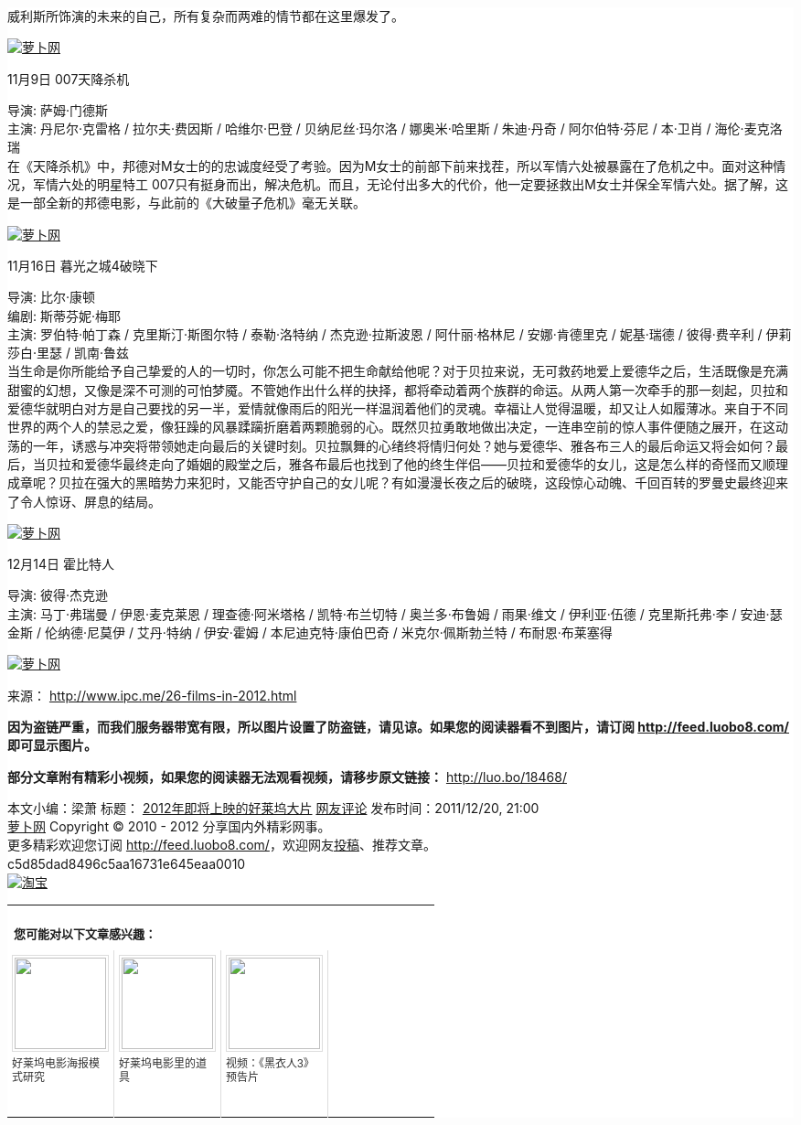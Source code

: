 威利斯所饰演的未来的自己，所有复杂而两难的情节都在这里爆发了。</p><p><a title="萝卜网" href="http://ki.ki.ki/files/2011/12/19/19c00ae4dd8609be4e79c78732e7b1f6.jpg"><img title="萝卜网" src="http://ki.ki.ki/files/2011/12/19/19c00ae4dd8609be4e79c78732e7b1f6.jpg" alt="萝卜网" border="0"></a></p><p>11月9日 007天降杀机</p><p>导演: 萨姆·门德斯<br> 主演: 丹尼尔·克雷格 / 拉尔夫·费因斯 / 哈维尔·巴登 / 贝纳尼丝·玛尔洛 / 娜奥米·哈里斯 / 朱迪·丹奇 / 阿尔伯特·芬尼 / 本·卫肖 / 海伦·麦克洛瑞<br> 在《天降杀机》中，邦德对M女士的的忠诚度经受了考验。因为M女士的前部下前来找茬，所以军情六处被暴露在了危机之中。面对这种情况，军情六处的明星特工 007只有挺身而出，解决危机。而且，无论付出多大的代价，他一定要拯救出M女士并保全军情六处。据了解，这是一部全新的邦德电影，与此前的《大破量子危机》毫无关联。</p><p><a title="萝卜网" href="http://ki.ki.ki/files/2011/12/19/7ac61dec856cd7c764a1c321a97e15ea.jpg"><img title="萝卜网" src="http://ki.ki.ki/files/2011/12/19/7ac61dec856cd7c764a1c321a97e15ea.jpg" alt="萝卜网" border="0"></a></p><p>11月16日 暮光之城4破晓下</p><p>导演: 比尔·康顿<br> 编剧: 斯蒂芬妮·梅耶<br> 主演: 罗伯特·帕丁森 / 克里斯汀·斯图尔特 / 泰勒·洛特纳 / 杰克逊·拉斯波恩 / 阿什丽·格林尼 / 安娜·肯德里克 / 妮基·瑞德 / 彼得·费辛利 / 伊莉莎白·里瑟 / 凯南·鲁兹<br> 当生命是你所能给予自己挚爱的人的一切时，你怎么可能不把生命献给他呢？对于贝拉来说，无可救药地爱上爱德华之后，生活既像是充满甜蜜的幻想，又像是深不可测的可怕梦魇。不管她作出什么样的抉择，都将牵动着两个族群的命运。从两人第一次牵手的那一刻起，贝拉和爱德华就明白对方是自己要找的另一半，爱情就像雨后的阳光一样温润着他们的灵魂。幸福让人觉得温暖，却又让人如履薄冰。来自于不同世界的两个人的禁忌之爱，像狂躁的风暴蹂躏折磨着两颗脆弱的心。既然贝拉勇敢地做出决定，一连串空前的惊人事件便随之展开，在这动荡的一年，诱惑与冲突将带领她走向最后的关键时刻。贝拉飘舞的心绪终将情归何处？她与爱德华、雅各布三人的最后命运又将会如何？最后，当贝拉和爱德华最终走向了婚姻的殿堂之后，雅各布最后也找到了他的终生伴侣——贝拉和爱德华的女儿，这是怎么样的奇怪而又顺理成章呢？贝拉在强大的黑暗势力来犯时，又能否守护自己的女儿呢？有如漫漫长夜之后的破晓，这段惊心动魄、千回百转的罗曼史最终迎来了令人惊讶、屏息的结局。</p><p><a title="萝卜网" href="http://ki.ki.ki/files/2011/12/19/564fe9c9edfb4411d684f2ca93aefb37.jpg"><img title="萝卜网" src="http://ki.ki.ki/files/2011/12/19/564fe9c9edfb4411d684f2ca93aefb37.jpg" alt="萝卜网" border="0"></a></p><p>12月14日 霍比特人</p><p>导演: 彼得·杰克逊<br> 主演: 马丁·弗瑞曼 / 伊恩·麦克莱恩 / 理查德·阿米塔格 / 凯特·布兰切特 / 奥兰多·布鲁姆 / 雨果·维文 / 伊利亚·伍德 / 克里斯托弗·李 / 安迪·瑟金斯 / 伦纳德·尼莫伊 / 艾丹·特纳 / 伊安·霍姆 / 本尼迪克特·康伯巴奇 / 米克尔·佩斯勃兰特 / 布耐恩·布莱塞得</p><p><a title="萝卜网" href="http://ki.ki.ki/files/2011/12/19/d9d69672a11f801a84df4aa7bc29d27f.jpg"><img title="萝卜网" src="http://ki.ki.ki/files/2011/12/19/d9d69672a11f801a84df4aa7bc29d27f.jpg" alt="萝卜网" border="0"></a></p><p>来源： <a href="http://www.ipc.me/26-films-in-2012.html">http://www.ipc.me/26-films-in-2012.html</a></p><p><strong>因为盗链严重，而我们服务器带宽有限，所以图片设置了防盗链，请见谅。如果您的阅读器看不到图片，请订阅 <a href="http://feed.luobo8.com/">http://feed.luobo8.com/</a> 即可显示图片。</strong></p><p><strong>部分文章附有精彩小视频，如果您的阅读器无法观看视频，请移步原文链接：</strong> <a href="http://luo.bo/18468/" title="2012年即将上映的好莱坞大片">http://luo.bo/18468/</a></p> 本文小编：梁萧 标题： <a href="http://luo.bo/18468/" title="2012年即将上映的好莱坞大片">2012年即将上映的好莱坞大片</a> <a href="http://luo.bo/18468/#comments" title="to the comments">网友评论</a> 发布时间：2011/12/20, 21:00 <br> <a href="http://luo.bo/" title="萝卜网 - 人人都是艺术家">萝卜网</a> Copyright © 2010 - 2012 分享国内外精彩网事。<br> 更多精彩欢迎您订阅 <a href="http://feed.luobo8.com/">http://feed.luobo8.com/</a>，欢迎网友<a href="http://luo.bo/delivery/">投稿</a>、推荐文章。<br> c5d85dad8496c5aa16731e645eaa0010<br><a href="http://8.nf/1100" title="淘宝"><img src="http://dulei.si/files/2011/08/25/69cb3ea317a32c4e6143e665fdb20b14.300-250.jpg" alt="淘宝" border="0"></a><br><table cellspacing="0" cellpadding="3" border="0" style="clear:both"><tr><td colspan="5"><b><font size="-1" style="display:block!important;padding:20px 0 5px!important">您可能对以下文章感兴趣：</font></b></td></tr><tr><td width="106" valign="top" style="padding:5px!important;margin:0!important"> <a title="好莱坞电影海报模式研究" style="text-decoration:none!important" href="http://app.wumii.com/ext/redirect.htm?url=http%3A%2F%2Fluo.bo%2F18044%2F&amp;from=http%3A%2F%2Fluo.bo%2F18468%2F"> <img style="margin:0!important;padding:2px!important;border:1px solid #dddddd!important;width:100px!important;height:100px!important" src="http://static.wumii.com/site_images/2011/12/11/12202341.jpg" width="100px" height="100px"><br> <font size="-1" color="#333333" style="display:block!important;line-height:15px!important;width:106px!important;font:12px/15px arial!important;height:60px!important;margin:3px 0 0 0!important;padding:0!important;overflow:hidden!important">好莱坞电影海报模式研究</font> </a></td><td width="106" valign="top" style="padding:5px!important;margin:0!important;border-left:1px solid #dddddd!important"> <a title="好莱坞电影里的道具" style="text-decoration:none!important" href="http://app.wumii.com/ext/redirect.htm?url=http%3A%2F%2Fluo.bo%2F17590%2F&amp;from=http%3A%2F%2Fluo.bo%2F18468%2F"> <img style="margin:0!important;padding:2px!important;border:1px solid #dddddd!important;width:100px!important;height:100px!important" src="http://static.wumii.com/site_images/2011/12/01/11760835.jpg" width="100px" height="100px"><br> <font size="-1" color="#333333" style="display:block!important;line-height:15px!important;width:106px!important;font:12px/15px arial!important;height:60px!important;margin:3px 0 0 0!important;padding:0!important;overflow:hidden!important">好莱坞电影里的道具</font> </a></td><td width="106" valign="top" style="padding:5px!important;margin:0!important;border-left:1px solid #dddddd!important"> <a title="视频：《黑衣人3》预告片" style="text-decoration:none!important" href="http://app.wumii.com/ext/redirect.htm?url=http%3A%2F%2Fluo.bo%2F18175%2F&amp;from=http%3A%2F%2Fluo.bo%2F18468%2F"> <img style="margin:0!important;padding:2px!important;border:1px solid #dddddd!important;width:100px!important;height:100px!important" src="http://static.wumii.com/site_images/2011/12/14/12328714.jpg" width="100px" height="100px"><br> <font size="-1" color="#333333" style="display:block!important;line-height:15px!important;width:106px!important;font:12px/15px arial!important;height:60px!important;margin:3px 0 0 0!important;padding:0!important;overflow:hidden!important">视频：《黑衣人3》预告片</font> </a></td><td width="106" valign="top" style="padding:5px!important;margin:0!important;border-left:1px solid #dddddd!important"> <a title="小兵立大功，2011最赚钱的10部电影" style="text-decoration:none!important" href="http://app.wumii.com/ext/redirect.htm?url=http%3A%2F%2Fluo.bo%2F17806%2F&amp;from=http%3A%2F%2Fluo.bo%2F18468%2F">